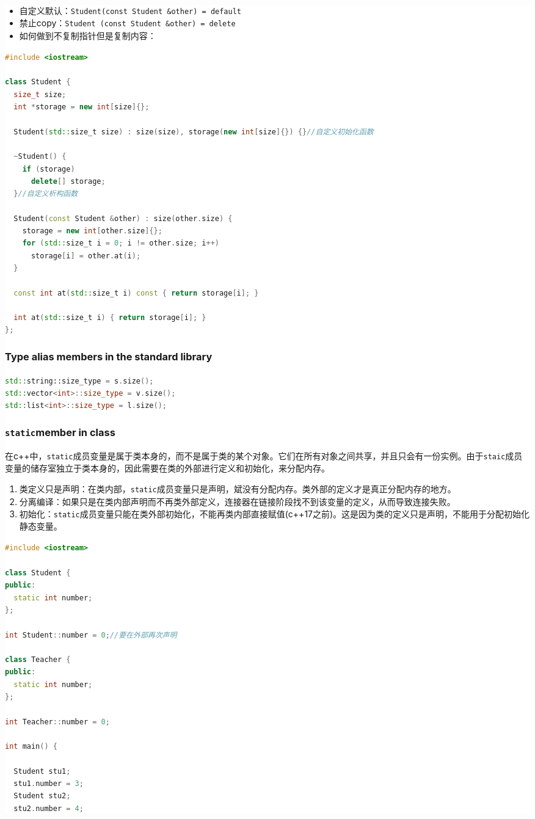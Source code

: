 - 自定义默认：`Student(const Student &other) = default`
- 禁止copy：`Student (const Student &other) = delete`
- 如何做到不复制指针但是复制内容：
```c++
#include <iostream>

class Student {
  size_t size;
  int *storage = new int[size]{};

  Student(std::size_t size) : size(size), storage(new int[size]{}) {}//自定义初始化函数

  ~Student() {
    if (storage)
      delete[] storage;
  }//自定义析构函数

  Student(const Student &other) : size(other.size) {
    storage = new int[other.size]{};
    for (std::size_t i = 0; i != other.size; i++)
      storage[i] = other.at(i);
  }

  const int at(std::size_t i) const { return storage[i]; }

  int at(std::size_t i) { return storage[i]; }
};
```
### Type alias members in the standard library
```c++
std::string::size_type = s.size();
std::vector<int>::size_type = v.size();
std::list<int>::size_type = l.size();
```
### `static`member in class
在c++中，`static`成员变量是属于类本身的，而不是属于类的某个对象。它们在所有对象之间共享，并且只会有一份实例。由于`staic`成员变量的储存室独立于类本身的，因此需要在类的外部进行定义和初始化，来分配内存。

1. 类定义只是声明：在类内部，`static`成员变量只是声明，斌没有分配内存。类外部的定义才是真正分配内存的地方。
2. 分离编译：如果只是在类内部声明而不再类外部定义，连接器在链接阶段找不到该变量的定义，从而导致连接失败。
3. 初始化：`static`成员变量只能在类外部初始化，不能再类内部直接赋值(c++17之前)。这是因为类的定义只是声明，不能用于分配初始化静态变量。
```c++
#include <iostream>

class Student {
public:
  static int number;
};

int Student::number = 0;//要在外部再次声明

class Teacher {
public:
  static int number;
};

int Teacher::number = 0;

int main() {

  Student stu1;
  stu1.number = 3;
  Student stu2;
  stu2.number = 4;
```